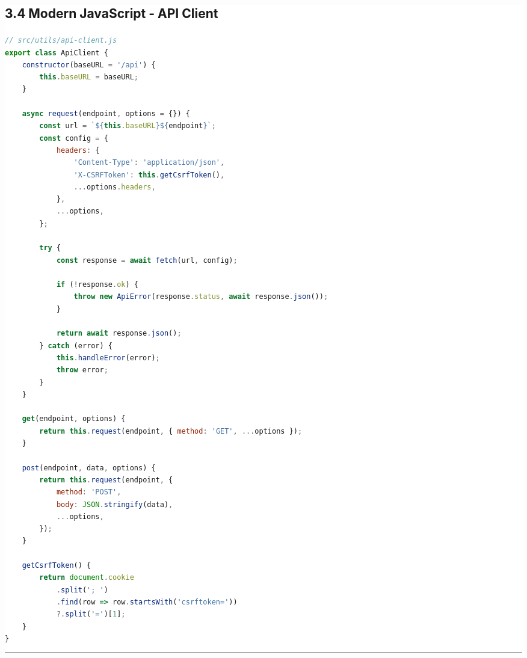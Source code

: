 ## 3.4 Modern JavaScript - API Client

```javascript
// src/utils/api-client.js
export class ApiClient {
    constructor(baseURL = '/api') {
        this.baseURL = baseURL;
    }
    
    async request(endpoint, options = {}) {
        const url = `${this.baseURL}${endpoint}`;
        const config = {
            headers: {
                'Content-Type': 'application/json',
                'X-CSRFToken': this.getCsrfToken(),
                ...options.headers,
            },
            ...options,
        };
        
        try {
            const response = await fetch(url, config);
            
            if (!response.ok) {
                throw new ApiError(response.status, await response.json());
            }
            
            return await response.json();
        } catch (error) {
            this.handleError(error);
            throw error;
        }
    }
    
    get(endpoint, options) {
        return this.request(endpoint, { method: 'GET', ...options });
    }
    
    post(endpoint, data, options) {
        return this.request(endpoint, {
            method: 'POST',
            body: JSON.stringify(data),
            ...options,
        });
    }
    
    getCsrfToken() {
        return document.cookie
            .split('; ')
            .find(row => row.startsWith('csrftoken='))
            ?.split('=')[1];
    }
}
```

---
